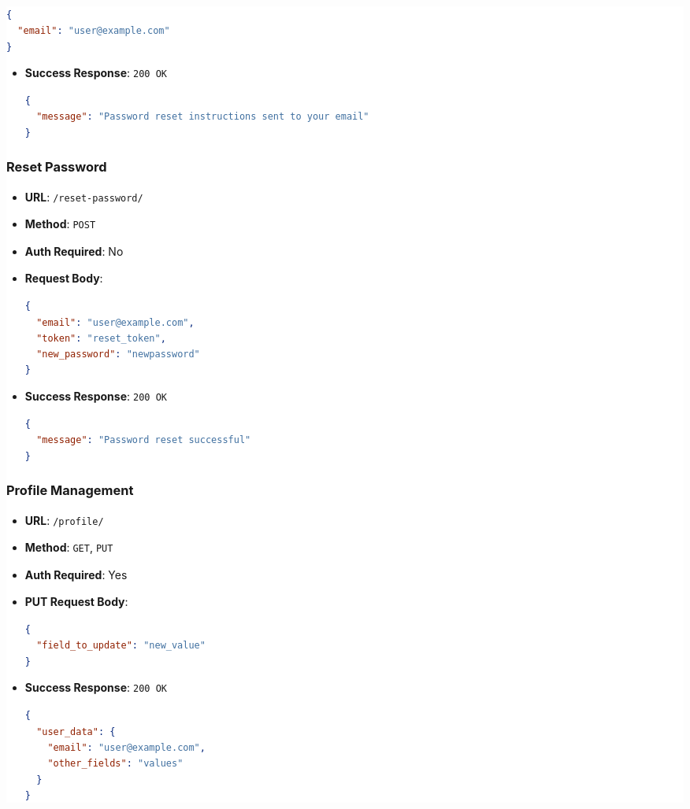   ```json
  {
    "email": "user@example.com"
  }
  ```

- **Success Response**: `200 OK`

  ```json
  {
    "message": "Password reset instructions sent to your email"
  }
  ```

### Reset Password

- **URL**: `/reset-password/`
- **Method**: `POST`
- **Auth Required**: No
- **Request Body**:

  ```json
  {
    "email": "user@example.com",
    "token": "reset_token",
    "new_password": "newpassword"
  }
  ```

- **Success Response**: `200 OK`

  ```json
  {
    "message": "Password reset successful"
  }
  ```

### Profile Management

- **URL**: `/profile/`
- **Method**: `GET`, `PUT`
- **Auth Required**: Yes
- **PUT Request Body**:

  ```json
  {
    "field_to_update": "new_value"
  }
  ```

- **Success Response**: `200 OK`

  ```json
  {
    "user_data": {
      "email": "user@example.com",
      "other_fields": "values"
    }
  }
  ```
